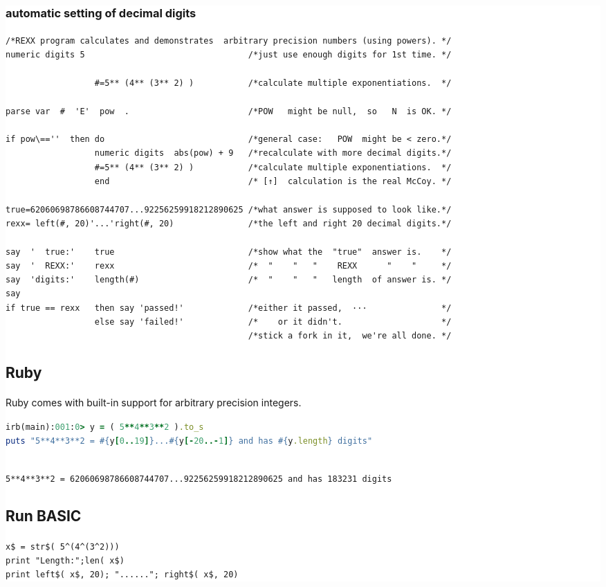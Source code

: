 

### automatic setting of decimal digits


```rexx
/*REXX program calculates and demonstrates  arbitrary precision numbers (using powers). */
numeric digits 5                                 /*just use enough digits for 1st time. */

                  #=5** (4** (3** 2) )           /*calculate multiple exponentiations.  */

parse var  #  'E'  pow  .                        /*POW   might be null,  so   N  is OK. */

if pow\==''  then do                             /*general case:   POW  might be < zero.*/
                  numeric digits  abs(pow) + 9   /*recalculate with more decimal digits.*/
                  #=5** (4** (3** 2) )           /*calculate multiple exponentiations.  */
                  end                            /* [↑]  calculation is the real McCoy. */

true=62060698786608744707...92256259918212890625 /*what answer is supposed to look like.*/
rexx= left(#, 20)'...'right(#, 20)               /*the left and right 20 decimal digits.*/

say  '  true:'    true                           /*show what the  "true"  answer is.    */
say  '  REXX:'    rexx                           /*  "    "   "    REXX      "    "     */
say  'digits:'    length(#)                      /*  "    "   "   length  of answer is. */
say
if true == rexx   then say 'passed!'             /*either it passed,  ···               */
                  else say 'failed!'             /*    or it didn't.                    */
                                                 /*stick a fork in it,  we're all done. */
```

## Ruby

Ruby comes with built-in support for arbitrary precision integers.


```ruby
irb(main):001:0> y = ( 5**4**3**2 ).to_s
puts "5**4**3**2 = #{y[0..19]}...#{y[-20..-1]} and has #{y.length} digits"

```

```txt

5**4**3**2 = 62060698786608744707...92256259918212890625 and has 183231 digits

```



## Run BASIC


```runbasic
x$ = str$( 5^(4^(3^2)))
print "Length:";len( x$)
print left$( x$, 20); "......"; right$( x$, 20)
```
